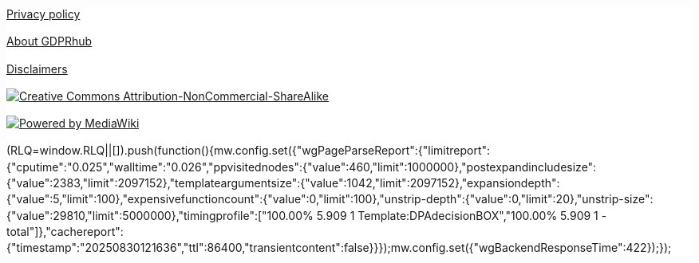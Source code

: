 [Privacy policy](/index.php?title=GDPRhub:Privacy_policy)

[About GDPRhub](/index.php?title=GDPRhub:About)

[Disclaimers](/index.php?title=GDPRhub:General_disclaimer)

[![Creative Commons Attribution-NonCommercial-ShareAlike](/resources/assets/licenses/cc-by-nc-sa.png)](https://creativecommons.org/licenses/by-nc-sa/4.0/)

[![Powered by MediaWiki](/resources/assets/poweredby_mediawiki_88x31.png)](https://www.mediawiki.org/)

(RLQ=window.RLQ||\[\]).push(function(){mw.config.set({"wgPageParseReport":{"limitreport":{"cputime":"0.025","walltime":"0.026","ppvisitednodes":{"value":460,"limit":1000000},"postexpandincludesize":{"value":2383,"limit":2097152},"templateargumentsize":{"value":1042,"limit":2097152},"expansiondepth":{"value":5,"limit":100},"expensivefunctioncount":{"value":0,"limit":100},"unstrip-depth":{"value":0,"limit":20},"unstrip-size":{"value":29810,"limit":5000000},"timingprofile":\["100.00% 5.909 1 Template:DPAdecisionBOX","100.00% 5.909 1 -total"\]},"cachereport":{"timestamp":"20250830121636","ttl":86400,"transientcontent":false}}});mw.config.set({"wgBackendResponseTime":422});});
